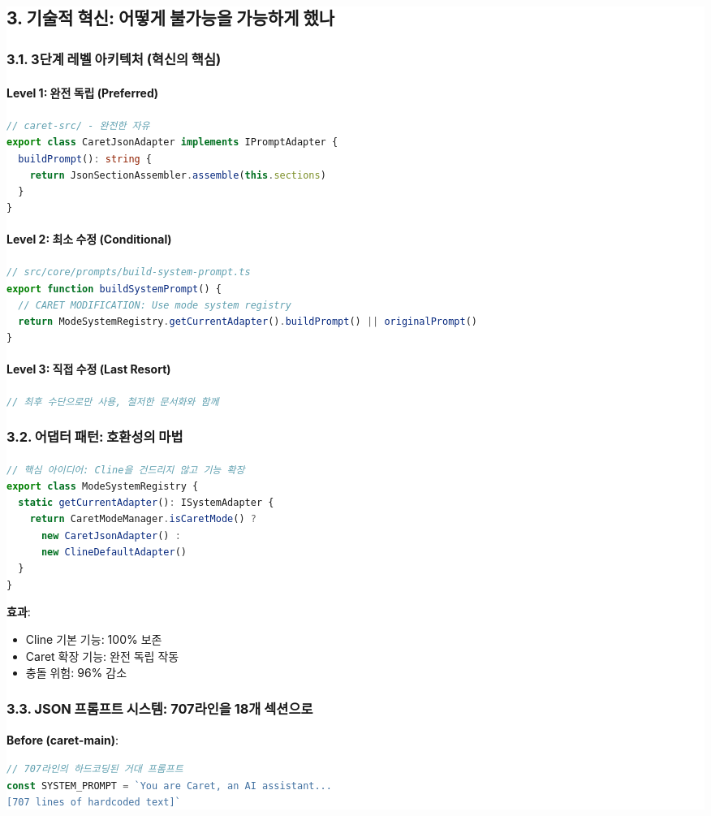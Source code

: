 
## 3. 기술적 혁신: 어떻게 불가능을 가능하게 했나

### **3.1. 3단계 레벨 아키텍처 (혁신의 핵심)**

#### **Level 1: 완전 독립 (Preferred)**
```typescript
// caret-src/ - 완전한 자유
export class CaretJsonAdapter implements IPromptAdapter {
  buildPrompt(): string {
    return JsonSectionAssembler.assemble(this.sections)
  }
}
```

#### **Level 2: 최소 수정 (Conditional)**
```typescript
// src/core/prompts/build-system-prompt.ts
export function buildSystemPrompt() {
  // CARET MODIFICATION: Use mode system registry
  return ModeSystemRegistry.getCurrentAdapter().buildPrompt() || originalPrompt()
}
```

#### **Level 3: 직접 수정 (Last Resort)**
```typescript
// 최후 수단으로만 사용, 철저한 문서화와 함께
```

### **3.2. 어댑터 패턴: 호환성의 마법**

```typescript
// 핵심 아이디어: Cline을 건드리지 않고 기능 확장
export class ModeSystemRegistry {
  static getCurrentAdapter(): ISystemAdapter {
    return CaretModeManager.isCaretMode() ? 
      new CaretJsonAdapter() : 
      new ClineDefaultAdapter()
  }
}
```

**효과**:
- Cline 기본 기능: 100% 보존
- Caret 확장 기능: 완전 독립 작동
- 충돌 위험: 96% 감소

### **3.3. JSON 프롬프트 시스템: 707라인을 18개 섹션으로**

**Before (caret-main)**:
```typescript
// 707라인의 하드코딩된 거대 프롬프트
const SYSTEM_PROMPT = `You are Caret, an AI assistant...
[707 lines of hardcoded text]`
```
